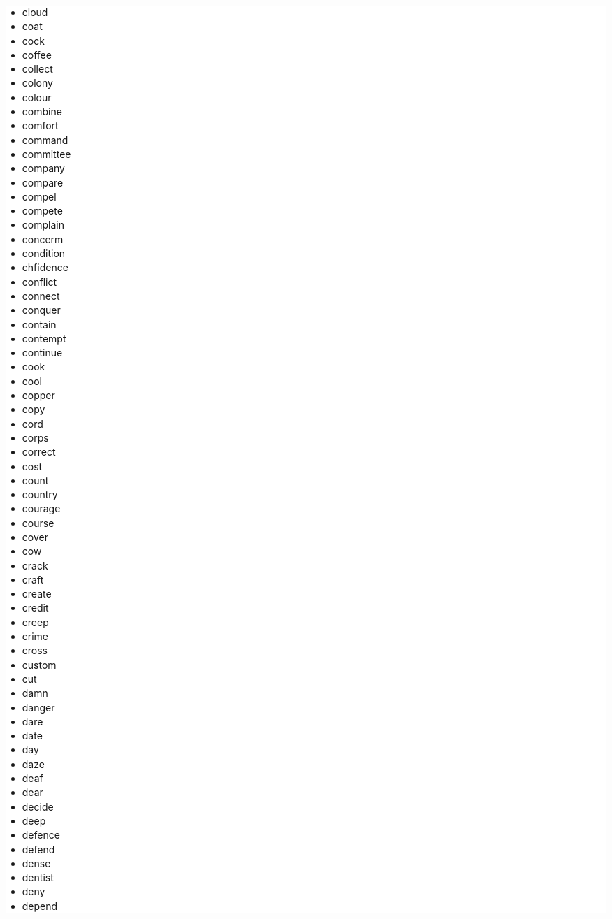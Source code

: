 + cloud
+ coat
+ cock
+ coffee
+ collect
+ colony
+ colour
+ combine
+ comfort
+ command
+ committee
+ company
+ compare
+ compel
+ compete
+ complain
+ concerm
+ condition
+ chfidence
+ conflict
+ connect
+ conquer
+ contain
+ contempt
+ continue
+ cook
+ cool
+ copper
+ copy
+ cord
+ corps
+ correct
+ cost
+ count
+ country
+ courage
+ course
+ cover
+ cow
+ crack
+ craft
+ create
+ credit
+ creep
+ crime
+ cross
+ custom
+ cut
+ damn
+ danger
+ dare
+ date
+ day
+ daze
+ deaf
+ dear
+ decide
+ deep
+ defence
+ defend
+ dense
+ dentist
+ deny
+ depend